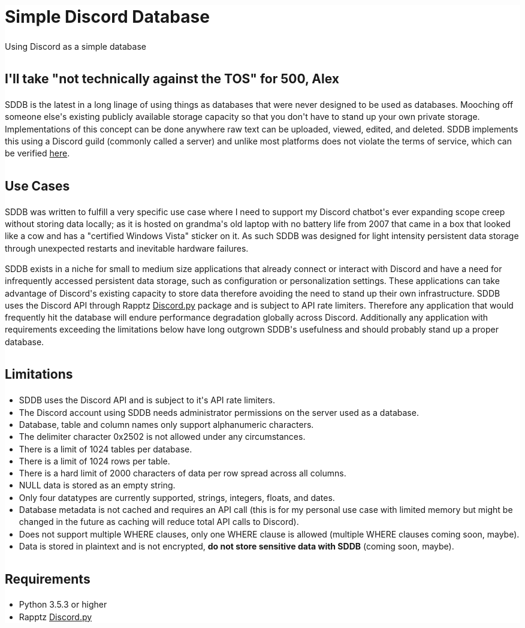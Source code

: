 # Simple Discord Database
Using Discord as a simple database

## I'll take "not technically against the TOS" for 500, Alex
SDDB is the latest in a long linage of using things as databases that were never designed to be used as databases.  Mooching off someone else's existing publicly available storage capacity so that you don't have to stand up your own private storage.  Implementations of this concept can be done anywhere raw text can be uploaded, viewed, edited, and deleted.  SDDB implements this using a Discord guild (commonly called a server) and unlike most platforms does not violate the terms of service, which can be verified [here](https://discord.com/terms).

## Use Cases
SDDB was written to fulfill a very specific use case where I need to support my Discord chatbot's ever expanding scope creep without storing data locally; as it is hosted on grandma's old laptop with no battery life from 2007 that came in a box that looked like a cow and has a "certified Windows Vista" sticker on it.  As such SDDB was designed for light intensity persistent data storage through unexpected restarts and inevitable hardware failures.

SDDB exists in a niche for small to medium size applications that already connect or interact with Discord and have a need for infrequently accessed persistent data storage, such as configuration or personalization settings.  These applications can take advantage of Discord's existing capacity to store data therefore avoiding the need to stand up their own infrastructure.  SDDB uses the Discord API through Rapptz [Discord.py](https://github.com/Rapptz/discord.py) package and is subject to API rate limiters.  Therefore any application that would frequently hit the database will endure performance degradation globally across Discord.  Additionally any application with requirements exceeding the limitations below have long outgrown SDDB's usefulness and should probably stand up a proper database.

## Limitations
* SDDB uses the Discord API and is subject to it's API rate limiters.
* The Discord account using SDDB needs administrator permissions on the server used as a database.
* Database, table and column names only support alphanumeric characters.
* The delimiter character 0x2502 is not allowed under any circumstances.
* There is a limit of 1024 tables per database.
* There is a limit of 1024 rows per table.
* There is a hard limit of 2000 characters of data per row spread across all columns.
* NULL data is stored as an empty string.
* Only four datatypes are currently supported, strings, integers, floats, and dates.
* Database metadata is not cached and requires an API call (this is for my personal use case with limited memory but might be changed in the future as caching will reduce total API calls to Discord).
* Does not support multiple WHERE clauses, only one WHERE clause is allowed (multiple WHERE clauses coming soon, maybe).
* Data is stored in plaintext and is not encrypted, **do not store sensitive data with SDDB** (coming soon, maybe).

## Requirements
* Python 3.5.3 or higher
* Rapptz [Discord.py](https://github.com/Rapptz/discord.py)
